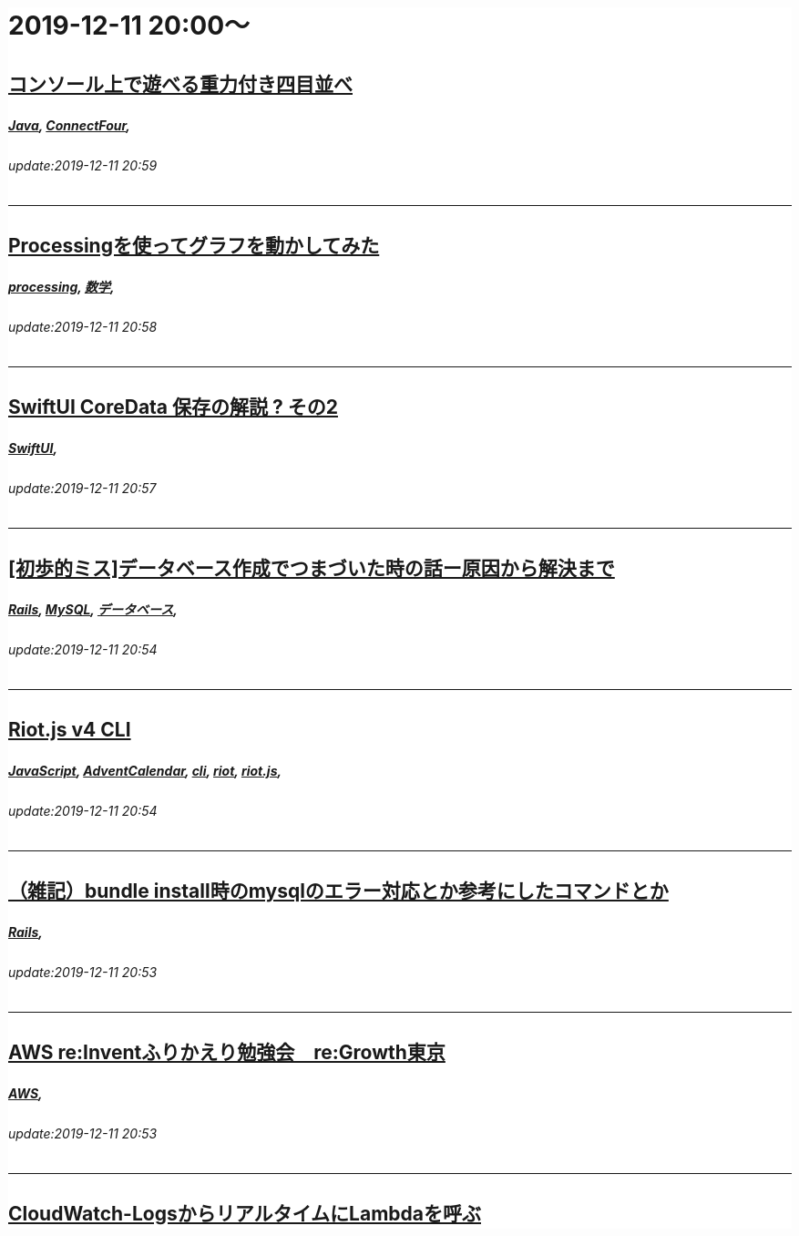 # 2019-12-11 20:00～
## [コンソール上で遊べる重力付き四目並べ](https://qiita.com/y012/items/5aa1fec88e6c5e6779c5)
##### [Java](https://qiita.com/tags/Java), [ConnectFour](https://qiita.com/tags/ConnectFour), 
###### update:2019-12-11 20:59
---
## [Processingを使ってグラフを動かしてみた](https://qiita.com/V_hero_aid/items/1d716178d2ff6dd9aad5)
##### [processing](https://qiita.com/tags/processing), [数学](https://qiita.com/tags/数学), 
###### update:2019-12-11 20:58
---
## [SwiftUI CoreData 保存の解説 ? その2](https://qiita.com/papassan/items/aebd4fe2f86bd22cd3ab)
##### [SwiftUI](https://qiita.com/tags/SwiftUI), 
###### update:2019-12-11 20:57
---
## [[初歩的ミス]データベース作成でつまづいた時の話ー原因から解決まで](https://qiita.com/Tatsu88/items/aa66db663ec4655ccd69)
##### [Rails](https://qiita.com/tags/Rails), [MySQL](https://qiita.com/tags/MySQL), [データベース](https://qiita.com/tags/データベース), 
###### update:2019-12-11 20:54
---
## [Riot.js v4 CLI](https://qiita.com/nekijak/items/0cd04c57b10acdbade9d)
##### [JavaScript](https://qiita.com/tags/JavaScript), [AdventCalendar](https://qiita.com/tags/AdventCalendar), [cli](https://qiita.com/tags/cli), [riot](https://qiita.com/tags/riot), [riot.js](https://qiita.com/tags/riot.js), 
###### update:2019-12-11 20:54
---
## [（雑記）bundle install時のmysqlのエラー対応とか参考にしたコマンドとか](https://qiita.com/kenken04134/items/c53c951993d41b6f370d)
##### [Rails](https://qiita.com/tags/Rails), 
###### update:2019-12-11 20:53
---
## [AWS re:Inventふりかえり勉強会　re:Growth東京](https://qiita.com/jamuncle/items/6b8dbc30361342f3bc3e)
##### [AWS](https://qiita.com/tags/AWS), 
###### update:2019-12-11 20:53
---
## [CloudWatch-LogsからリアルタイムにLambdaを呼ぶ](https://qiita.com/uetash/items/166e42b7842b48917451)